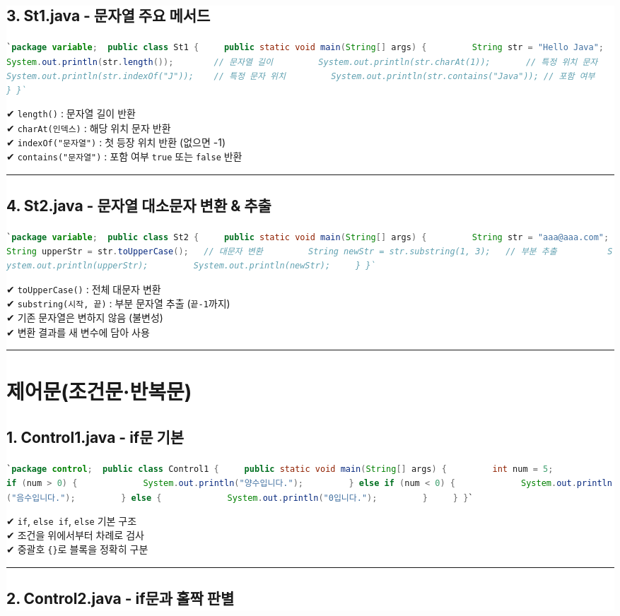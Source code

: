 
## 3. **St1.java - 문자열 주요 메서드**


```JAVA
`package variable;  public class St1 {     public static void main(String[] args) {         String str = "Hello Java";          System.out.println(str.length());        // 문자열 길이         System.out.println(str.charAt(1));       // 특정 위치 문자         System.out.println(str.indexOf("J"));    // 특정 문자 위치         System.out.println(str.contains("Java")); // 포함 여부     } }`
```

✔ `length()` : 문자열 길이 반환  
✔ `charAt(인덱스)` : 해당 위치 문자 반환  
✔ `indexOf("문자열")` : 첫 등장 위치 반환 (없으면 -1)  
✔ `contains("문자열")` : 포함 여부 `true` 또는 `false` 반환

---

## 4. **St2.java - 문자열 대소문자 변환 & 추출**


```JAVA
`package variable;  public class St2 {     public static void main(String[] args) {         String str = "aaa@aaa.com";          String upperStr = str.toUpperCase();   // 대문자 변환         String newStr = str.substring(1, 3);   // 부분 추출          System.out.println(upperStr);         System.out.println(newStr);     } }`
```

✔ `toUpperCase()` : 전체 대문자 변환  
✔ `substring(시작, 끝)` : 부분 문자열 추출 (`끝-1`까지)  
✔ 기존 문자열은 변하지 않음 (불변성)  
✔ 변환 결과를 새 변수에 담아 사용



--- 
# 제어문(조건문·반복문)

## 1. **Control1.java - if문 기본**


```JAVA
`package control;  public class Control1 {     public static void main(String[] args) {         int num = 5;                  if (num > 0) {             System.out.println("양수입니다.");         } else if (num < 0) {             System.out.println("음수입니다.");         } else {             System.out.println("0입니다.");         }     } }`
```

✔ `if`, `else if`, `else` 기본 구조  
✔ 조건을 위에서부터 차례로 검사  
✔ 중괄호 `{}`로 블록을 정확히 구분

---

## 2. **Control2.java - if문과 홀짝 판별**

